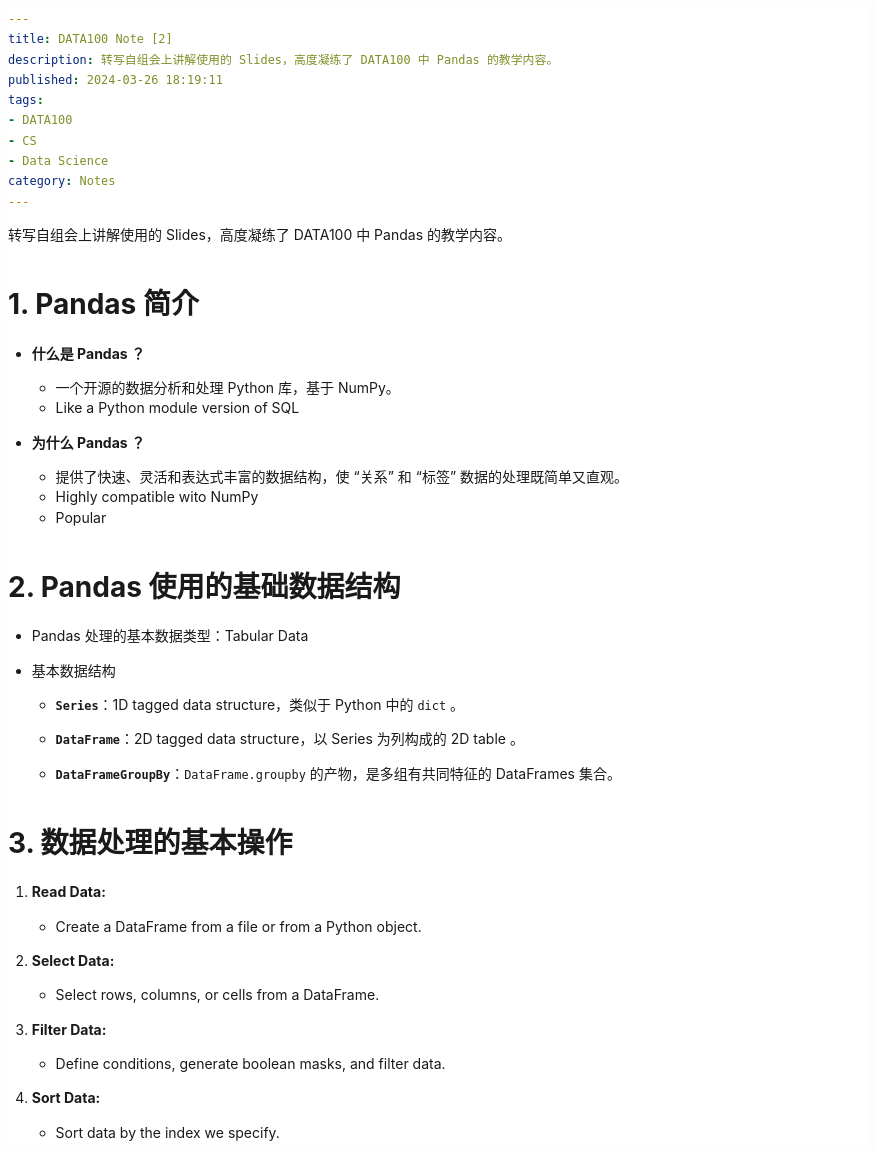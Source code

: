 ```yaml
---
title: DATA100 Note [2]
description: 转写自组会上讲解使用的 Slides，高度凝练了 DATA100 中 Pandas 的教学内容。
published: 2024-03-26 18:19:11
tags:
- DATA100
- CS
- Data Science
category: Notes
---
```


转写自组会上讲解使用的 Slides，高度凝练了 DATA100 中 Pandas 的教学内容。



# 1. Pandas 简介

- **什么是 Pandas ？**
  - 一个开源的数据分析和处理 Python 库，基于 NumPy。
  - Like a Python module version of SQL

- **为什么 Pandas ？**
  - 提供了快速、灵活和表达式丰富的数据结构，使 “关系” 和 “标签” 数据的处理既简单又直观。
  - Highly compatible wito NumPy
  - Popular


# 2. Pandas 使用的基础数据结构

- Pandas 处理的基本数据类型：Tabular Data

- 基本数据结构
  - **`Series`**：1D tagged data structure，类似于 Python 中的 `dict` 。

  - **`DataFrame`**：2D tagged data structure，以 Series 为列构成的 2D table 。

  - **`DataFrameGroupBy`**：`DataFrame.groupby` 的产物，是多组有共同特征的 DataFrames 集合。


# 3. 数据处理的基本操作

1. **Read Data:**
    - Create a DataFrame from a file or from a Python object.

2. **Select Data:**
    - Select rows, columns, or cells from a DataFrame.

3. **Filter Data:**
    - Define conditions, generate boolean masks, and filter data.



4. **Sort Data:**
    - Sort data by the index we specify.
